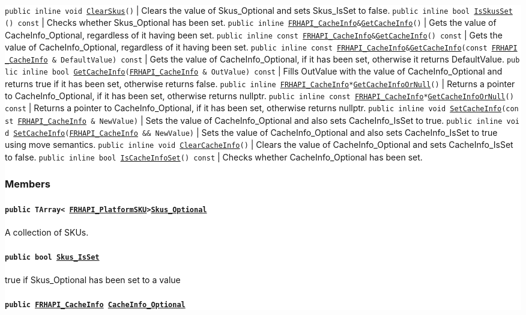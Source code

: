 `public inline void `[`ClearSkus`](#structFRHAPI__PlatformSKUs_1a08ca18a31302856e16bd7c639613c6bb)`()` | Clears the value of Skus_Optional and sets Skus_IsSet to false.
`public inline bool `[`IsSkusSet`](#structFRHAPI__PlatformSKUs_1acd37452c003a51f34b7f5b69b67e0d84)`() const` | Checks whether Skus_Optional has been set.
`public inline `[`FRHAPI_CacheInfo`](RHAPI_CacheInfo.md#structFRHAPI__CacheInfo)` & `[`GetCacheInfo`](#structFRHAPI__PlatformSKUs_1a318445d1f3dc40ce6b3077a9749b4486)`()` | Gets the value of CacheInfo_Optional, regardless of it having been set.
`public inline const `[`FRHAPI_CacheInfo`](RHAPI_CacheInfo.md#structFRHAPI__CacheInfo)` & `[`GetCacheInfo`](#structFRHAPI__PlatformSKUs_1a7097729d60085c51e126b384414bf48b)`() const` | Gets the value of CacheInfo_Optional, regardless of it having been set.
`public inline const `[`FRHAPI_CacheInfo`](RHAPI_CacheInfo.md#structFRHAPI__CacheInfo)` & `[`GetCacheInfo`](#structFRHAPI__PlatformSKUs_1a51004cde9674f61262c3f0bf07cfa93a)`(const `[`FRHAPI_CacheInfo`](RHAPI_CacheInfo.md#structFRHAPI__CacheInfo)` & DefaultValue) const` | Gets the value of CacheInfo_Optional, if it has been set, otherwise it returns DefaultValue.
`public inline bool `[`GetCacheInfo`](#structFRHAPI__PlatformSKUs_1a886a5b9d4d09655191ac22fa2829f049)`(`[`FRHAPI_CacheInfo`](RHAPI_CacheInfo.md#structFRHAPI__CacheInfo)` & OutValue) const` | Fills OutValue with the value of CacheInfo_Optional and returns true if it has been set, otherwise returns false.
`public inline `[`FRHAPI_CacheInfo`](RHAPI_CacheInfo.md#structFRHAPI__CacheInfo)` * `[`GetCacheInfoOrNull`](#structFRHAPI__PlatformSKUs_1a815a34c44515d5b5cda7186287507ca4)`()` | Returns a pointer to CacheInfo_Optional, if it has been set, otherwise returns nullptr.
`public inline const `[`FRHAPI_CacheInfo`](RHAPI_CacheInfo.md#structFRHAPI__CacheInfo)` * `[`GetCacheInfoOrNull`](#structFRHAPI__PlatformSKUs_1a392ad3242cba87ca9b7af8277b758df7)`() const` | Returns a pointer to CacheInfo_Optional, if it has been set, otherwise returns nullptr.
`public inline void `[`SetCacheInfo`](#structFRHAPI__PlatformSKUs_1a647ad0949a07a6a73353c92c917bddcb)`(const `[`FRHAPI_CacheInfo`](RHAPI_CacheInfo.md#structFRHAPI__CacheInfo)` & NewValue)` | Sets the value of CacheInfo_Optional and also sets CacheInfo_IsSet to true.
`public inline void `[`SetCacheInfo`](#structFRHAPI__PlatformSKUs_1a882f66a9e09db87937061352f349b2b0)`(`[`FRHAPI_CacheInfo`](RHAPI_CacheInfo.md#structFRHAPI__CacheInfo)` && NewValue)` | Sets the value of CacheInfo_Optional and also sets CacheInfo_IsSet to true using move semantics.
`public inline void `[`ClearCacheInfo`](#structFRHAPI__PlatformSKUs_1ab850ddbfa9a2c1ea59ff31d5c08825e3)`()` | Clears the value of CacheInfo_Optional and sets CacheInfo_IsSet to false.
`public inline bool `[`IsCacheInfoSet`](#structFRHAPI__PlatformSKUs_1a8f7e3f1b7d722de5229da09b8add613a)`() const` | Checks whether CacheInfo_Optional has been set.

### Members

#### `public TArray< `[`FRHAPI_PlatformSKU`](RHAPI_PlatformSKU.md#structFRHAPI__PlatformSKU)` > `[`Skus_Optional`](#structFRHAPI__PlatformSKUs_1a0a8a66e63cd86b4aa4a6ceead1affbc9) <a id="structFRHAPI__PlatformSKUs_1a0a8a66e63cd86b4aa4a6ceead1affbc9"></a>

A collection of SKUs.

#### `public bool `[`Skus_IsSet`](#structFRHAPI__PlatformSKUs_1ad02e809536bac106a826d6475e4bd4c5) <a id="structFRHAPI__PlatformSKUs_1ad02e809536bac106a826d6475e4bd4c5"></a>

true if Skus_Optional has been set to a value

#### `public `[`FRHAPI_CacheInfo`](RHAPI_CacheInfo.md#structFRHAPI__CacheInfo)` `[`CacheInfo_Optional`](#structFRHAPI__PlatformSKUs_1a246d0a0bc4366646fbaef51ea057a45e) <a id="structFRHAPI__PlatformSKUs_1a246d0a0bc4366646fbaef51ea057a45e"></a>
